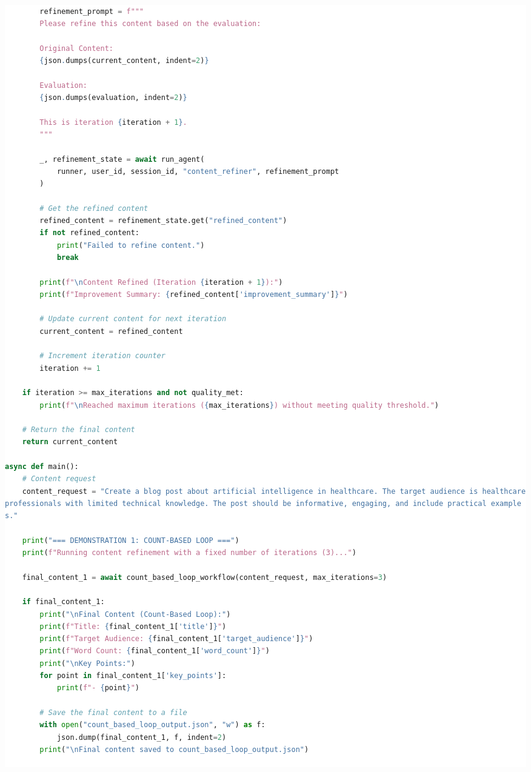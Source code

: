 ```python
        refinement_prompt = f"""
        Please refine this content based on the evaluation:
        
        Original Content:
        {json.dumps(current_content, indent=2)}
        
        Evaluation:
        {json.dumps(evaluation, indent=2)}
        
        This is iteration {iteration + 1}.
        """
        
        _, refinement_state = await run_agent(
            runner, user_id, session_id, "content_refiner", refinement_prompt
        )
        
        # Get the refined content
        refined_content = refinement_state.get("refined_content")
        if not refined_content:
            print("Failed to refine content.")
            break
        
        print(f"\nContent Refined (Iteration {iteration + 1}):")
        print(f"Improvement Summary: {refined_content['improvement_summary']}")
        
        # Update current content for next iteration
        current_content = refined_content
        
        # Increment iteration counter
        iteration += 1
    
    if iteration >= max_iterations and not quality_met:
        print(f"\nReached maximum iterations ({max_iterations}) without meeting quality threshold.")
    
    # Return the final content
    return current_content

async def main():
    # Content request
    content_request = "Create a blog post about artificial intelligence in healthcare. The target audience is healthcare professionals with limited technical knowledge. The post should be informative, engaging, and include practical examples."
    
    print("=== DEMONSTRATION 1: COUNT-BASED LOOP ===")
    print(f"Running content refinement with a fixed number of iterations (3)...")
    
    final_content_1 = await count_based_loop_workflow(content_request, max_iterations=3)
    
    if final_content_1:
        print("\nFinal Content (Count-Based Loop):")
        print(f"Title: {final_content_1['title']}")
        print(f"Target Audience: {final_content_1['target_audience']}")
        print(f"Word Count: {final_content_1['word_count']}")
        print("\nKey Points:")
        for point in final_content_1['key_points']:
            print(f"- {point}")
        
        # Save the final content to a file
        with open("count_based_loop_output.json", "w") as f:
            json.dump(final_content_1, f, indent=2)
        print("\nFinal content saved to count_based_loop_output.json")
    
```